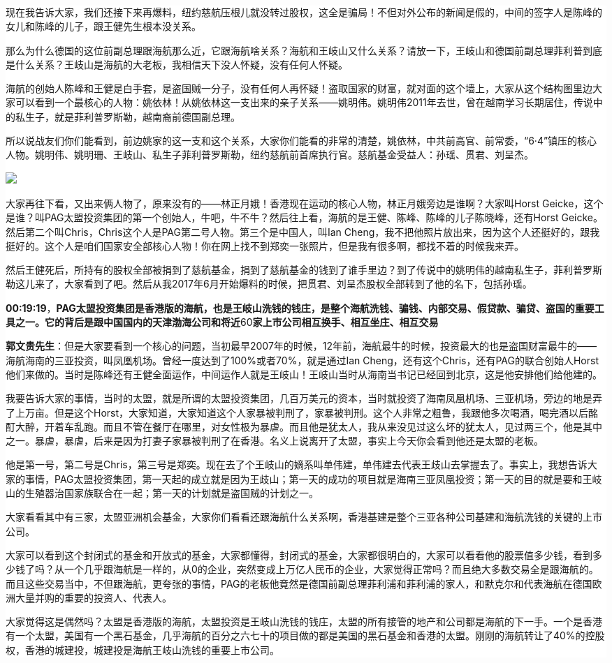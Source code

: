 现在我告诉大家，我们还接下来再爆料，纽约慈航压根儿就没转过股权，这全是骗局！不但对外公布的新闻是假的，中间的签字人是陈峰的女儿和陈峰的儿子，跟王健先生根本没关系。

  

那么为什么德国的这位前副总理跟海航那么近，它跟海航啥关系？海航和王岐山又什么关系？请放一下，王岐山和德国前副总理菲利普到底是什么关系？王岐山是海航的大老板，我相信天下没人怀疑，没有任何人怀疑。

海航的创始人陈峰和王健是白手套，是盗国贼一分子，没有任何人再怀疑！盗取国家的财富，就对面的这个墙上，大家从这个结构图里边大家可以看到一个最核心的人物：姚依林！从姚依林这一支出来的亲子关系——姚明伟。姚明伟2011年去世，曾在越南学习长期居住，传说中的私生子，就是菲利普罗斯勒，越南裔前德国副总理。

  

所以说战友们你们能看到，前边姚家的这一支和这个关系，大家你们能看的非常的清楚，姚依林，中共前高官、前常委，“6·4”镇压的核心人物。姚明伟、姚明珊、王岐山、私生子菲利普罗斯勒，纽约慈航前首席执行官。慈航基金受益人：孙瑶、贯君、刘呈杰。



![](https://i.imgur.com/Nh0PegF.png)

  

大家再往下看，又出来俩人物了，原来没有的——林正月娥！香港现在运动的核心人物，林正月娥旁边是谁啊？大家叫Horst Geicke，这个是谁？叫PAG太盟投资集团的第一个创始人，牛吧，牛不牛？然后往上看，海航的是王健、陈峰、陈峰的儿子陈晓峰，还有Horst Geicke。然后第二个叫Chris，Chris这个人是PAG第二号人物。第三个是中国人，叫Ian Cheng，我不把他照片放出来，因为这个人还挺好的，跟我挺好的。这个人是咱们国家安全部核心人物！你在网上找不到郑奕一张照片，但是我有很多啊，都找不着的时候我来弄。

  

然后王健死后，所持有的股权全部被捐到了慈航基金，捐到了慈航基金的钱到了谁手里边？到了传说中的姚明伟的越南私生子，菲利普罗斯勒这儿来了，大家看到了吧。然后从我2017年6月开始爆料的时候，把贯君、刘呈杰股权全部转到了他的名下，包括孙瑶。

  

**00:19:19**，**PAG太盟投资集团是香港版的海航，也是王岐山洗钱的钱庄，是整个海航洗钱、骗钱、内部交易、假贷款、骗贷、盗国的重要工具之一。它的背后是跟中国国内的天津渤海公司和将近**60**家上市公司相互换手、相互坐庄、相互交易**

  

**郭文贵先生**：但是大家要看到一个核心的问题，当初最早2007年的时候，12年前，海航最牛的时候，投资最大的也是盗国财富最牛的——海航海南的三亚投资，叫凤凰机场。曾经一度达到了100%或者70%，就是通过Ian Cheng，还有这个Chris，还有PAG的联合创始人Horst他们来做的。当时是陈峰还有王健全面运作，中间运作人就是王岐山！王岐山当时从海南当书记已经回到北京，这是他安排他们给他建的。

  

我要告诉大家的事情，当时的太盟，就是所谓的太盟投资集团，几百万美元的资本，当时就投资了海南凤凰机场、三亚机场，旁边的地是弄了上万亩。但是这个Horst，大家知道，大家知道这个人家暴被判刑了，家暴被判刑。这个人非常之粗鲁，我跟他多次喝酒，喝完酒以后酩酊大醉，开着车乱跑。而且不管在餐厅在哪里，对女性极为暴虐。而且他是犹太人，我从来没见过这么坏的犹太人，见过两三个，他是其中之一。暴虐，暴虐，后来是因为打妻子家暴被判刑了在香港。名义上说离开了太盟，事实上今天你会看到他还是太盟的老板。

  

他是第一号，第二号是Chris，第三号是郑奕。现在去了个王岐山的嫡系叫单伟建，单伟建去代表王歧山去掌握去了。事实上，我想告诉大家的事情，PAG太盟投资集团，第一天起的成立就是因为王歧山；第一天的成功的项目就是海南三亚凤凰投资；第一天的目的就是要和王岐山的生殖器治国家族联合在一起；第一天的计划就是盗国贼的计划之一。

  

大家看看其中有三家，太盟亚洲机会基金，大家你们看看还跟海航什么关系啊，香港基建是整个三亚各种公司基建和海航洗钱的关键的上市公司。

  

大家可以看到这个封闭式的基金和开放式的基金，大家都懂得，封闭式的基金，大家都很明白的，大家可以看看他的股票值多少钱，看到多少钱了吗？从一个几乎跟海航是一样的，从0的企业，突然变成上万亿人民币的企业，大家觉得正常吗？而且绝大多数交易全是跟海航的。而且这些交易当中，不但跟海航，更夸张的事情，PAG的老板他竟然是德国前副总理菲利浦和菲利浦的家人，和默克尔和代表海航在德国欧洲大量并购的重要的投资人、代表人。

  

大家觉得这是偶然吗？太盟是香港版的海航，太盟投资是王岐山洗钱的钱庄，太盟的所有接管的地产和公司都是海航的下一手。一个是香港有一个太盟，美国有一个黑石基金，几乎海航的百分之六七十的项目做的都是美国的黑石基金和香港的太盟。刚刚的海航转让了40%的控股权，香港的城建投，城建投是海航王岐山洗钱的重要上市公司。

  
